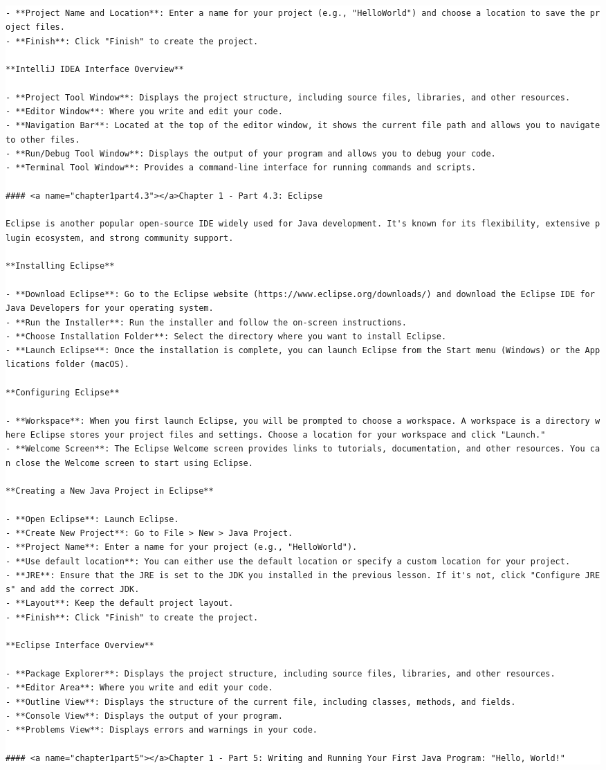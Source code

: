 ```
- **Project Name and Location**: Enter a name for your project (e.g., "HelloWorld") and choose a location to save the project files.
- **Finish**: Click "Finish" to create the project.

**IntelliJ IDEA Interface Overview**

- **Project Tool Window**: Displays the project structure, including source files, libraries, and other resources.
- **Editor Window**: Where you write and edit your code.
- **Navigation Bar**: Located at the top of the editor window, it shows the current file path and allows you to navigate to other files.
- **Run/Debug Tool Window**: Displays the output of your program and allows you to debug your code.
- **Terminal Tool Window**: Provides a command-line interface for running commands and scripts.

#### <a name="chapter1part4.3"></a>Chapter 1 - Part 4.3: Eclipse

Eclipse is another popular open-source IDE widely used for Java development. It's known for its flexibility, extensive plugin ecosystem, and strong community support.

**Installing Eclipse**

- **Download Eclipse**: Go to the Eclipse website (https://www.eclipse.org/downloads/) and download the Eclipse IDE for Java Developers for your operating system.
- **Run the Installer**: Run the installer and follow the on-screen instructions.
- **Choose Installation Folder**: Select the directory where you want to install Eclipse.
- **Launch Eclipse**: Once the installation is complete, you can launch Eclipse from the Start menu (Windows) or the Applications folder (macOS).

**Configuring Eclipse**

- **Workspace**: When you first launch Eclipse, you will be prompted to choose a workspace. A workspace is a directory where Eclipse stores your project files and settings. Choose a location for your workspace and click "Launch."
- **Welcome Screen**: The Eclipse Welcome screen provides links to tutorials, documentation, and other resources. You can close the Welcome screen to start using Eclipse.

**Creating a New Java Project in Eclipse**

- **Open Eclipse**: Launch Eclipse.
- **Create New Project**: Go to File > New > Java Project.
- **Project Name**: Enter a name for your project (e.g., "HelloWorld").
- **Use default location**: You can either use the default location or specify a custom location for your project.
- **JRE**: Ensure that the JRE is set to the JDK you installed in the previous lesson. If it's not, click "Configure JREs" and add the correct JDK.
- **Layout**: Keep the default project layout.
- **Finish**: Click "Finish" to create the project.

**Eclipse Interface Overview**

- **Package Explorer**: Displays the project structure, including source files, libraries, and other resources.
- **Editor Area**: Where you write and edit your code.
- **Outline View**: Displays the structure of the current file, including classes, methods, and fields.
- **Console View**: Displays the output of your program.
- **Problems View**: Displays errors and warnings in your code.

#### <a name="chapter1part5"></a>Chapter 1 - Part 5: Writing and Running Your First Java Program: "Hello, World!"

```